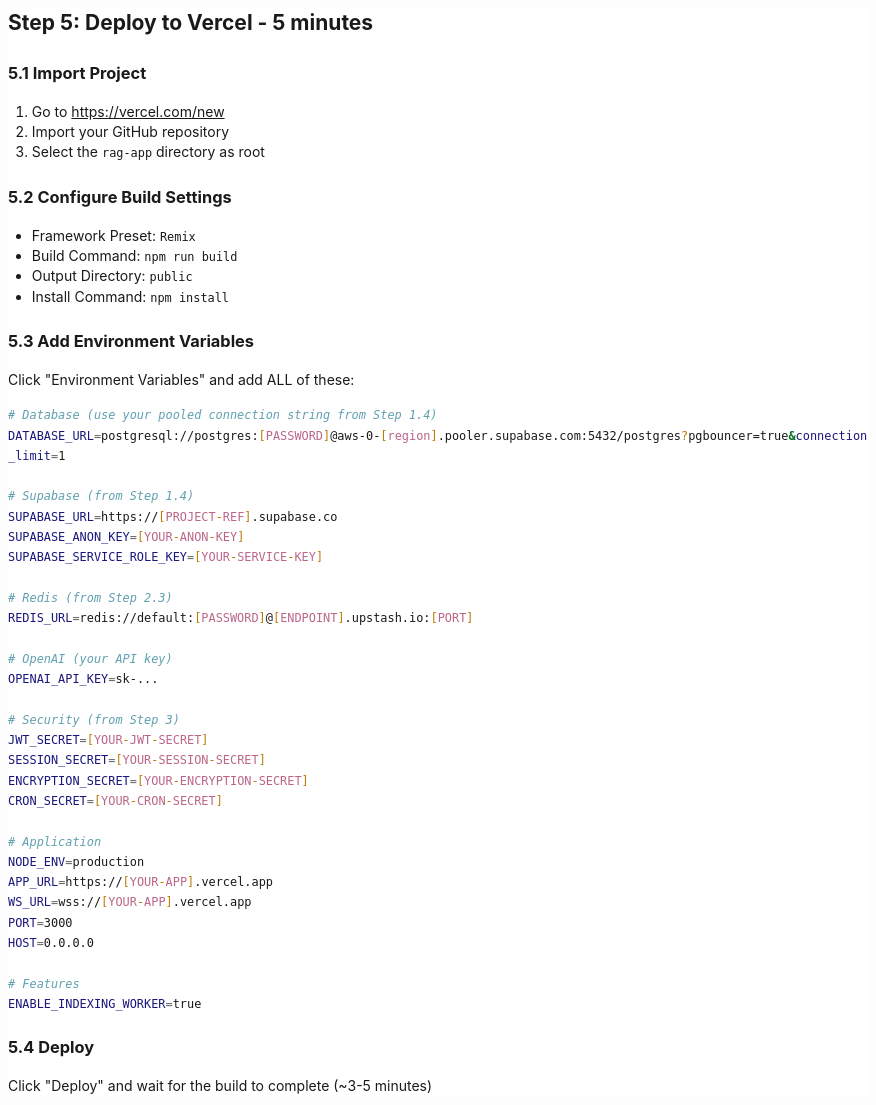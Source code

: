 ## Step 5: Deploy to Vercel - 5 minutes

### 5.1 Import Project
1. Go to https://vercel.com/new
2. Import your GitHub repository
3. Select the `rag-app` directory as root

### 5.2 Configure Build Settings
- Framework Preset: `Remix`
- Build Command: `npm run build`
- Output Directory: `public`
- Install Command: `npm install`

### 5.3 Add Environment Variables
Click "Environment Variables" and add ALL of these:

```bash
# Database (use your pooled connection string from Step 1.4)
DATABASE_URL=postgresql://postgres:[PASSWORD]@aws-0-[region].pooler.supabase.com:5432/postgres?pgbouncer=true&connection_limit=1

# Supabase (from Step 1.4)
SUPABASE_URL=https://[PROJECT-REF].supabase.co
SUPABASE_ANON_KEY=[YOUR-ANON-KEY]
SUPABASE_SERVICE_ROLE_KEY=[YOUR-SERVICE-KEY]

# Redis (from Step 2.3)
REDIS_URL=redis://default:[PASSWORD]@[ENDPOINT].upstash.io:[PORT]

# OpenAI (your API key)
OPENAI_API_KEY=sk-...

# Security (from Step 3)
JWT_SECRET=[YOUR-JWT-SECRET]
SESSION_SECRET=[YOUR-SESSION-SECRET]
ENCRYPTION_SECRET=[YOUR-ENCRYPTION-SECRET]
CRON_SECRET=[YOUR-CRON-SECRET]

# Application
NODE_ENV=production
APP_URL=https://[YOUR-APP].vercel.app
WS_URL=wss://[YOUR-APP].vercel.app
PORT=3000
HOST=0.0.0.0

# Features
ENABLE_INDEXING_WORKER=true
```

### 5.4 Deploy
Click "Deploy" and wait for the build to complete (~3-5 minutes)
